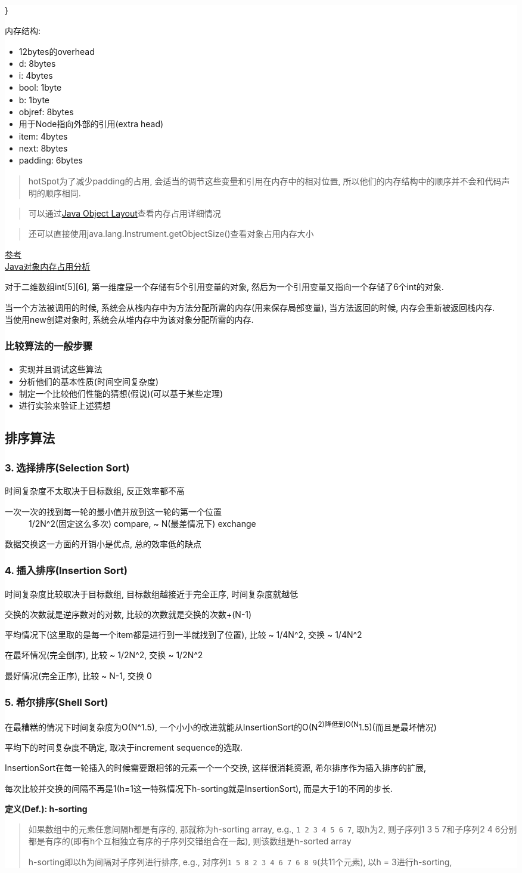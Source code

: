<span class="token punctuation">}</span>
</code></pre>
<p>内存结构:</p>
<ul>
<li>12bytes的overhead</li>
<li>d: 8bytes</li>
<li>i: 4bytes</li>
<li>bool: 1byte</li>
<li>b: 1byte</li>
<li>objref: 8bytes</li>
<li>用于Node指向外部的引用(extra head)</li>
<li>item: 4bytes</li>
<li>next: 8bytes</li>
<li>padding: 6bytes</li>
</ul>
<blockquote>
<p>hotSpot为了减少padding的占用, 会适当的调节这些变量和引用在内存中的相对位置, 所以他们的内存结构中的顺序并不会和代码声明的顺序相同.</p>
</blockquote>
<blockquote>
<p>可以通过<a href="http://openjdk.java.net/projects/code-tools/jol/">Java Object Layout</a>查看内存占用详细情况</p>
</blockquote>
<blockquote>
<p>还可以直接使用java.lang.Instrument.getObjectSize()查看对象占用内存大小</p>
</blockquote>
<p><a href="http://pcpig.iteye.com/blog/1206902">参考</a><br>
<a href="https://segmentfault.com/a/1190000006933272">Java对象内存占用分析</a></p>
<p>对于二维数组int[5][6], 第一维度是一个存储有5个引用变量的对象, 然后为一个引用变量又指向一个存储了6个int的对象.</p>
<p>当一个方法被调用的时候, 系统会从栈内存中为方法分配所需的内存(用来保存局部变量), 当方法返回的时候, 内存会重新被返回栈内存.<br>
当使用new创建对象时, 系统会从堆内存中为该对象分配所需的内存.</p>
<h3 id="比较算法的一般步骤">比较算法的一般步骤</h3>
<ul>
<li>实现并且调试这些算法</li>
<li>分析他们的基本性质(时间空间复杂度)</li>
<li>制定一个比较他们性能的猜想(假说)(可以基于某些定理)</li>
<li>进行实验来验证上述猜想</li>
</ul>
<h2 id="排序算法">排序算法</h2>
<h3 id="选择排序selection-sort">3. 选择排序(Selection Sort)</h3>
<p>时间复杂度不太取决于目标数组, 反正效率都不高</p>
<dl>
<dt>一次一次的找到每一轮的最小值并放到这一轮的第一个位置</dt>
<dd>1/2N^2(固定这么多次) compare, ~ N(最差情况下) exchange</dd>
</dl>
<p>数据交换这一方面的开销小是优点, 总的效率低的缺点</p>
<h3 id="插入排序insertion-sort">4. 插入排序(Insertion Sort)</h3>
<p>时间复杂度比较取决于目标数组, 目标数组越接近于完全正序, 时间复杂度就越低</p>
<p>交换的次数就是逆序数对的对数, 比较的次数就是交换的次数+(N-1)</p>
<p>平均情况下(这里取的是每一个item都是进行到一半就找到了位置), 比较 ~ 1/4N^2, 交换 ~ 1/4N^2</p>
<p>在最坏情况(完全倒序), 比较 ~ 1/2N^2, 交换 ~ 1/2N^2</p>
<p>最好情况(完全正序), 比较 ~ N-1, 交换 0</p>
<h3 id="希尔排序shell-sort">5. 希尔排序(Shell Sort)</h3>
<p>在最糟糕的情况下时间复杂度为O(N^1.5), 一个小小的改进就能从InsertionSort的O(N<sup>2)降低到O(N</sup>1.5)(而且是最坏情况)</p>
<p>平均下的时间复杂度不确定, 取决于increment sequence的选取.</p>
<p>InsertionSort在每一轮插入的时候需要跟相邻的元素一个一个交换, 这样很消耗资源, 希尔排序作为插入排序的扩展,</p>
<p>每次比较并交换的间隔不再是1(h=1这一特殊情况下h-sorting就是InsertionSort), 而是大于1的不同的步长.</p>
<p><strong>定义(Def.): h-sorting</strong></p>
<blockquote>
<p>如果数组中的元素任意间隔h都是有序的, 那就称为h-sorting array, e.g., <code>1 2 3 4 5 6 7</code>, 取h为2, 则子序列1 3 5 7和子序列2 4 6分别都是有序的(即有h个互相独立有序的子序列交错组合在一起), 则该数组是h-sorted array</p>
<p>h-sorting即以h为间隔对子序列进行排序, e.g., 对序列<code>1 5 8 2 3 4 6 7 6 8 9</code>(共11个元素), 以h = 3进行h-sorting,<br>